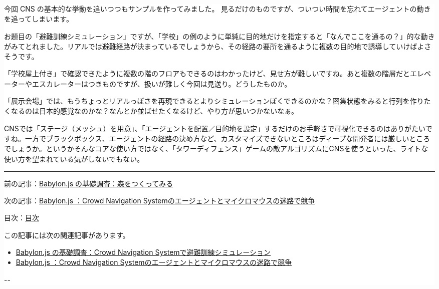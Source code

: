 今回 CNS の基本的な挙動を追いつつもサンプルを作ってみました。
見るだけのものですが、ついつい時間を忘れてエージェントの動きを追ってしまいます。

お題目の「避難訓練シミュレーション」ですが、「学校」の例のように単純に目的地だけを指定すると「なんでここを通るの？」的な動きがみてとれました。リアルでは避難経路が決まっているでしょうから、その経路の要所を通るように複数の目的地で誘導していけばよさそうです。


「学校屋上付き」で確認できたように複数の階のフロアもできるのはわかったけど、見せ方が難しいですね。あと複数の階層だとエレベーターやエスカレーターはつきものですが、扱いが難しく今回は見送り。どうしたものか。


「展示会場」では、もうちょっとリアルっぽさを再現できるとよりシミュレーションぽくできるのかな？密集状態をみると行列を作りたくなるのは日本的感覚なのかな？なんとか並ばせたくなるけど、やり方が思いつかないなぁ。

CNSでは「ステージ（メッシュ）を用意」、「エージェントを配置／目的地を設定」するだけのお手軽さで可視化できるのはありがたいですね。一方でブラックボックス、エージェントの経路の決め方など、カスタマイズできないところはディープな開発者には厳しいところでしょうか。というかそんなコアな使い方ではなく、「タワーディフェンス」ゲームの敵アルゴリズムにCNSを使うといった、ライトな使い方を望まれている気がしないでもない。

------------------------------------------------------------

前の記事：[Babylon.js の基礎調査：森をつくってみる](073.md)

次の記事：[Babylon.js ：Crowd Navigation Systemのエージェントとマイクロマウスの迷路で競争](075.md)


目次：[目次](000.md)

この記事には次の関連記事があります。

- [Babylon.js の基礎調査：Crowd Navigation Systemで避難訓練シミュレーション](074.md)
- [Babylon.js ：Crowd Navigation Systemのエージェントとマイクロマウスの迷路で競争](075.md)

--